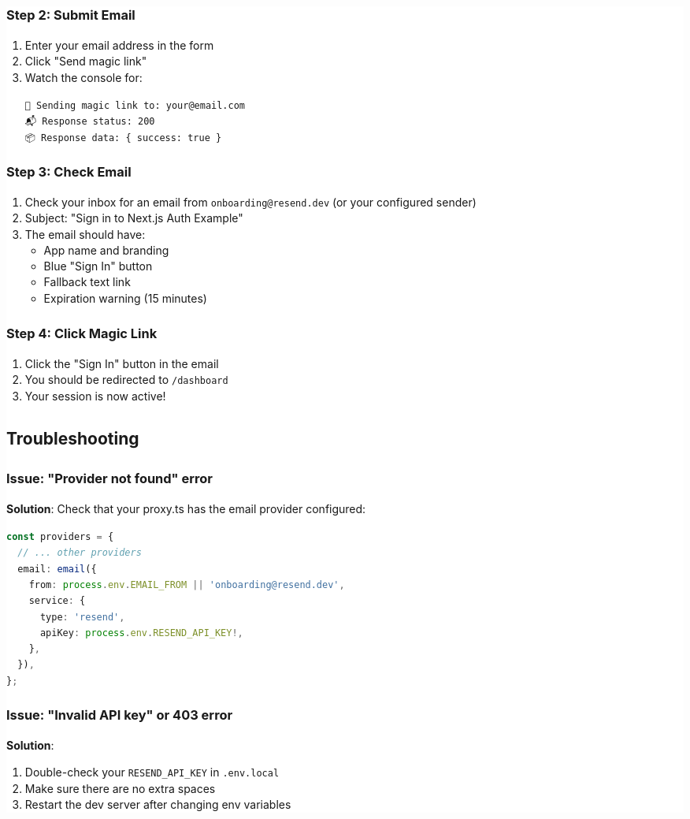 ### Step 2: Submit Email

1. Enter your email address in the form
2. Click "Send magic link"
3. Watch the console for:
   ```
   📧 Sending magic link to: your@email.com
   📬 Response status: 200
   📦 Response data: { success: true }
   ```

### Step 3: Check Email

1. Check your inbox for an email from `onboarding@resend.dev` (or your configured sender)
2. Subject: "Sign in to Next.js Auth Example"
3. The email should have:
   - App name and branding
   - Blue "Sign In" button
   - Fallback text link
   - Expiration warning (15 minutes)

### Step 4: Click Magic Link

1. Click the "Sign In" button in the email
2. You should be redirected to `/dashboard`
3. Your session is now active!

## Troubleshooting

### Issue: "Provider not found" error

**Solution**: Check that your proxy.ts has the email provider configured:

```typescript
const providers = {
  // ... other providers
  email: email({
    from: process.env.EMAIL_FROM || 'onboarding@resend.dev',
    service: {
      type: 'resend',
      apiKey: process.env.RESEND_API_KEY!,
    },
  }),
};
```

### Issue: "Invalid API key" or 403 error

**Solution**:
1. Double-check your `RESEND_API_KEY` in `.env.local`
2. Make sure there are no extra spaces
3. Restart the dev server after changing env variables
